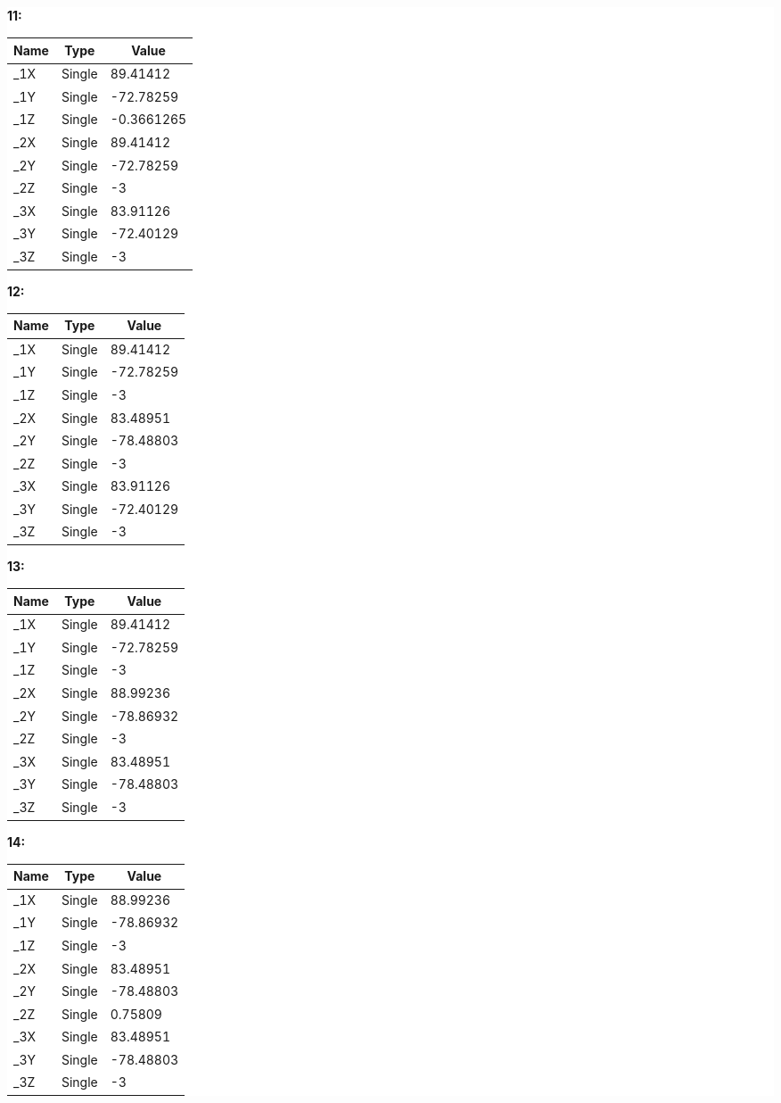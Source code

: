 
**11:**

Name	| Type	| Value
---	|---	|---	|
_1X	|Single	|89.41412
_1Y	|Single	|-72.78259
_1Z	|Single	|-0.3661265
_2X	|Single	|89.41412
_2Y	|Single	|-72.78259
_2Z	|Single	|-3
_3X	|Single	|83.91126
_3Y	|Single	|-72.40129
_3Z	|Single	|-3


**12:**

Name	| Type	| Value
---	|---	|---	|
_1X	|Single	|89.41412
_1Y	|Single	|-72.78259
_1Z	|Single	|-3
_2X	|Single	|83.48951
_2Y	|Single	|-78.48803
_2Z	|Single	|-3
_3X	|Single	|83.91126
_3Y	|Single	|-72.40129
_3Z	|Single	|-3


**13:**

Name	| Type	| Value
---	|---	|---	|
_1X	|Single	|89.41412
_1Y	|Single	|-72.78259
_1Z	|Single	|-3
_2X	|Single	|88.99236
_2Y	|Single	|-78.86932
_2Z	|Single	|-3
_3X	|Single	|83.48951
_3Y	|Single	|-78.48803
_3Z	|Single	|-3


**14:**

Name	| Type	| Value
---	|---	|---	|
_1X	|Single	|88.99236
_1Y	|Single	|-78.86932
_1Z	|Single	|-3
_2X	|Single	|83.48951
_2Y	|Single	|-78.48803
_2Z	|Single	|0.75809
_3X	|Single	|83.48951
_3Y	|Single	|-78.48803
_3Z	|Single	|-3
